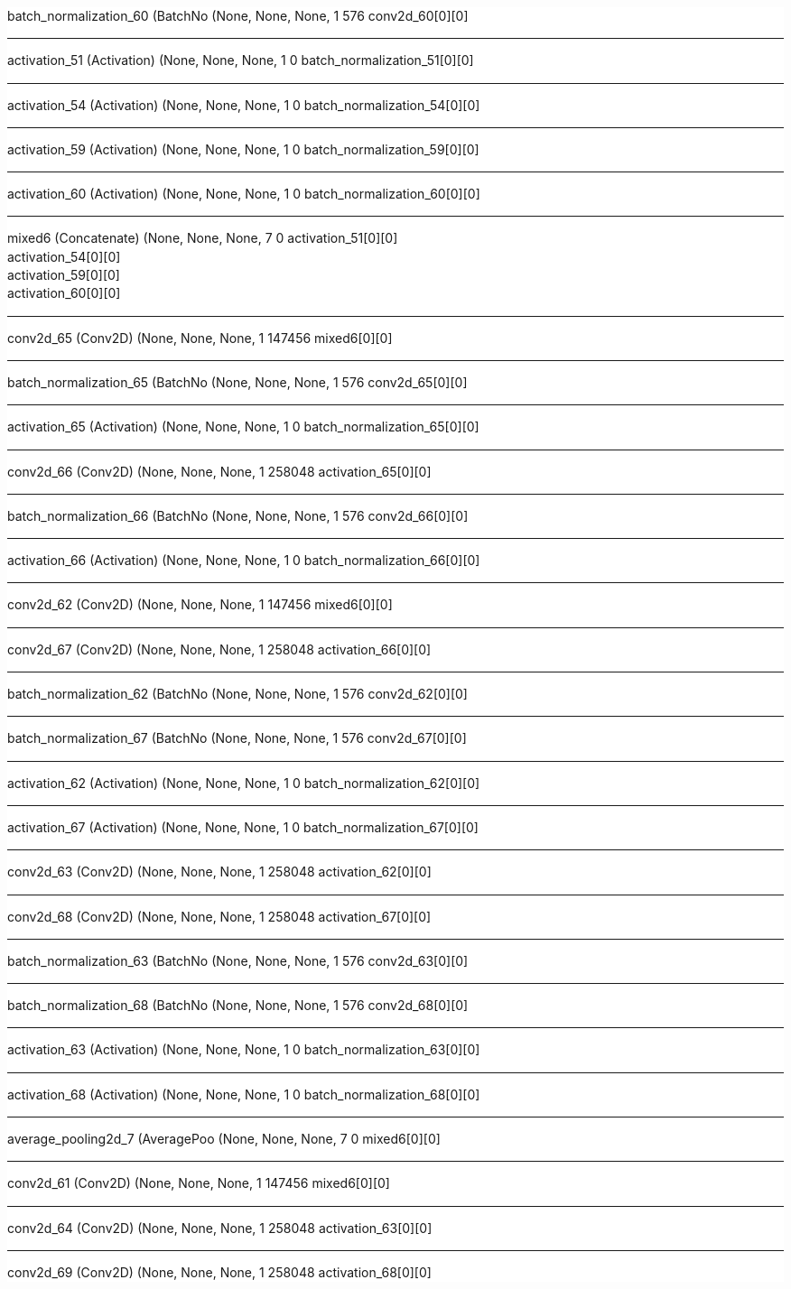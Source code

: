 batch_normalization_60 (BatchNo (None, None, None, 1 576         conv2d_60[0][0]                  
__________________________________________________________________________________________________
activation_51 (Activation)      (None, None, None, 1 0           batch_normalization_51[0][0]     
__________________________________________________________________________________________________
activation_54 (Activation)      (None, None, None, 1 0           batch_normalization_54[0][0]     
__________________________________________________________________________________________________
activation_59 (Activation)      (None, None, None, 1 0           batch_normalization_59[0][0]     
__________________________________________________________________________________________________
activation_60 (Activation)      (None, None, None, 1 0           batch_normalization_60[0][0]     
__________________________________________________________________________________________________
mixed6 (Concatenate)            (None, None, None, 7 0           activation_51[0][0]              
                                                                 activation_54[0][0]              
                                                                 activation_59[0][0]              
                                                                 activation_60[0][0]              
__________________________________________________________________________________________________
conv2d_65 (Conv2D)              (None, None, None, 1 147456      mixed6[0][0]                     
__________________________________________________________________________________________________
batch_normalization_65 (BatchNo (None, None, None, 1 576         conv2d_65[0][0]                  
__________________________________________________________________________________________________
activation_65 (Activation)      (None, None, None, 1 0           batch_normalization_65[0][0]     
__________________________________________________________________________________________________
conv2d_66 (Conv2D)              (None, None, None, 1 258048      activation_65[0][0]              
__________________________________________________________________________________________________
batch_normalization_66 (BatchNo (None, None, None, 1 576         conv2d_66[0][0]                  
__________________________________________________________________________________________________
activation_66 (Activation)      (None, None, None, 1 0           batch_normalization_66[0][0]     
__________________________________________________________________________________________________
conv2d_62 (Conv2D)              (None, None, None, 1 147456      mixed6[0][0]                     
__________________________________________________________________________________________________
conv2d_67 (Conv2D)              (None, None, None, 1 258048      activation_66[0][0]              
__________________________________________________________________________________________________
batch_normalization_62 (BatchNo (None, None, None, 1 576         conv2d_62[0][0]                  
__________________________________________________________________________________________________
batch_normalization_67 (BatchNo (None, None, None, 1 576         conv2d_67[0][0]                  
__________________________________________________________________________________________________
activation_62 (Activation)      (None, None, None, 1 0           batch_normalization_62[0][0]     
__________________________________________________________________________________________________
activation_67 (Activation)      (None, None, None, 1 0           batch_normalization_67[0][0]     
__________________________________________________________________________________________________
conv2d_63 (Conv2D)              (None, None, None, 1 258048      activation_62[0][0]              
__________________________________________________________________________________________________
conv2d_68 (Conv2D)              (None, None, None, 1 258048      activation_67[0][0]              
__________________________________________________________________________________________________
batch_normalization_63 (BatchNo (None, None, None, 1 576         conv2d_63[0][0]                  
__________________________________________________________________________________________________
batch_normalization_68 (BatchNo (None, None, None, 1 576         conv2d_68[0][0]                  
__________________________________________________________________________________________________
activation_63 (Activation)      (None, None, None, 1 0           batch_normalization_63[0][0]     
__________________________________________________________________________________________________
activation_68 (Activation)      (None, None, None, 1 0           batch_normalization_68[0][0]     
__________________________________________________________________________________________________
average_pooling2d_7 (AveragePoo (None, None, None, 7 0           mixed6[0][0]                     
__________________________________________________________________________________________________
conv2d_61 (Conv2D)              (None, None, None, 1 147456      mixed6[0][0]                     
__________________________________________________________________________________________________
conv2d_64 (Conv2D)              (None, None, None, 1 258048      activation_63[0][0]              
__________________________________________________________________________________________________
conv2d_69 (Conv2D)              (None, None, None, 1 258048      activation_68[0][0]              